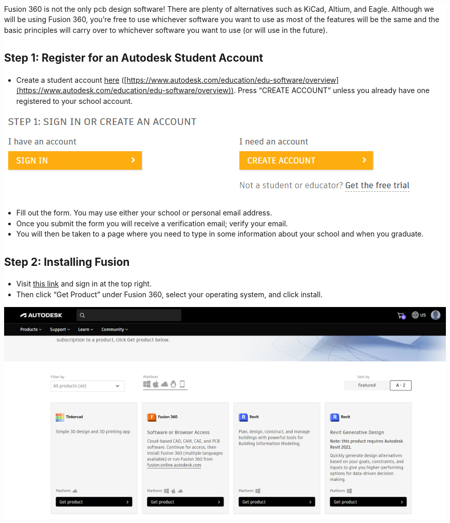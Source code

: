 Fusion 360 is not the only pcb design software! There are plenty of alternatives such as KiCad, Altium, and Eagle. Although we will be using Fusion 360, you’re free to use whichever software you want to use as most of the features will be the same and the basic principles will carry over to whichever software you want to use (or will use in the future).

## Step 1: Register for an Autodesk Student Account

- Create a student account [here](https://www.autodesk.com/education/free-software/eagle) ([https://www.autodesk.com/education/edu-software/overview](https://www.autodesk.com/education/edu-software/overview)). Press “CREATE ACCOUNT” unless you already have one registered to your school account.

![alt_text](images/image9.png)

- Fill out the form. You may use either your school or personal email address.
- Once you submit the form you will receive a verification email; verify your email.
- You will then be taken to a page where you need to type in some information about your school and when you graduate.

## Step 2: Installing Fusion

- Visit [this link](https://www.autodesk.com/education/edu-software/overview?sorting=featured&filters=individual) and sign in at the top right.
- Then click “Get Product” under Fusion 360, select your operating system, and click install.

![alt_text](images/image10.png)
